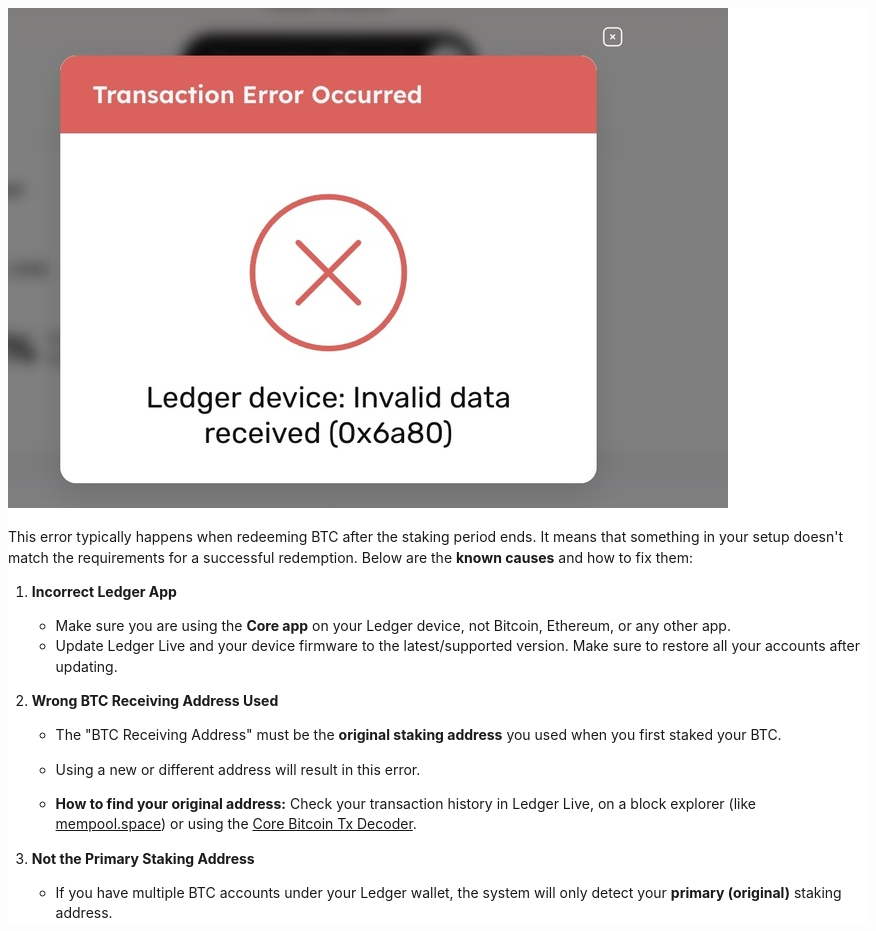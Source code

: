 ![redeem-error-image](../../static/img/ledger-core/redeem-tx-error.png)
</p>

This error typically happens when redeeming BTC after the staking period ends. It means that something in your setup doesn't match the
requirements for a successful redemption. Below are the **known causes** and how to fix them:

1.  **Incorrect Ledger App**

    -   Make sure you are using the **Core app** on your Ledger device, not Bitcoin, Ethereum, or any other app.
    -   Update Ledger Live and your device firmware to the latest/supported version. Make sure to restore all your accounts after updating.

2.  **Wrong BTC Receiving Address Used**

    -   The "BTC Receiving Address" must be the **original staking address** you used when you first staked your BTC.

    -   Using a new or different address will result in this error.

    -   **How to find your original address:** Check your transaction history in Ledger Live, on a block explorer (like [mempool.space](https://mempool.space/)) or using the [Core Bitcoin Tx Decoder](https://scan.coredao.org/btc-stake-txn-decoder).

3.  **Not the Primary Staking Address**

    -   If you have multiple BTC accounts under your Ledger wallet, the system will only detect your **primary (original)** staking address.
